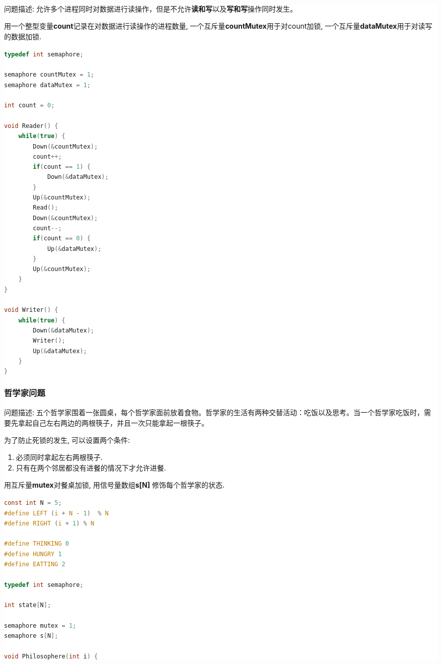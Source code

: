 问题描述: 允许多个进程同时对数据进行读操作，但是不允许**读和写**以及**写和写**操作同时发生。

用一个整型变量**count**记录在对数据进行读操作的进程数量, 一个互斥量**countMutex**用于对count加锁, 一个互斥量**dataMutex**用于对读写的数据加锁.

```c
typedef int semaphore;

semaphore countMutex = 1;
semaphore dataMutex = 1;

int count = 0;

void Reader() {
    while(true) {
        Down(&countMutex);
        count++;
        if(count == 1) {
            Down(&dataMutex);
        }
        Up(&countMutex);
        Read();
        Down(&countMutex);
        count--;
        if(count == 0) {
            Up(&dataMutex);
        }
        Up(&countMutex);
    }
}

void Writer() {
    while(true) {
        Down(&dataMutex);
        Writer();
        Up(&dataMutex);
    }
}
```

### 哲学家问题

问题描述: 五个哲学家围着一张圆桌，每个哲学家面前放着食物。哲学家的生活有两种交替活动：吃饭以及思考。当一个哲学家吃饭时，需要先拿起自己左右两边的两根筷子，并且一次只能拿起一根筷子。

为了防止死锁的发生, 可以设置两个条件:

1. 必须同时拿起左右两根筷子.
2. 只有在两个邻居都没有进餐的情况下才允许进餐.

用互斥量**mutex**对餐桌加锁, 用信号量数组**s[N]** 修饰每个哲学家的状态.

```c
const int N = 5;
#define LEFT (i + N - 1)  % N
#define RIGHT (i + 1) % N

#define THINKING 0
#define HUNGRY 1
#define EATTING 2

typedef int semaphore;

int state[N];

semaphore mutex = 1;
semaphore s[N];

void Philosophere(int i) {
```